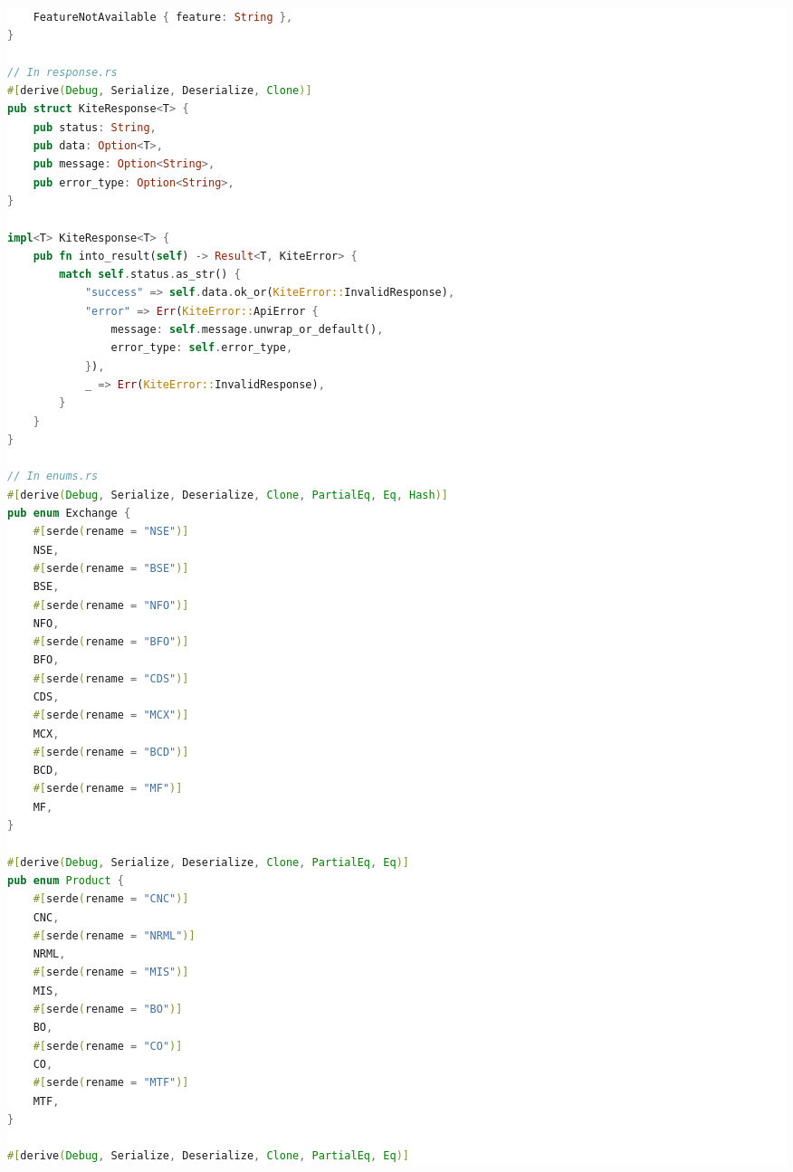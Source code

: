 ```rust
    FeatureNotAvailable { feature: String },
}

// In response.rs
#[derive(Debug, Serialize, Deserialize, Clone)]
pub struct KiteResponse<T> {
    pub status: String,
    pub data: Option<T>,
    pub message: Option<String>,
    pub error_type: Option<String>,
}

impl<T> KiteResponse<T> {
    pub fn into_result(self) -> Result<T, KiteError> {
        match self.status.as_str() {
            "success" => self.data.ok_or(KiteError::InvalidResponse),
            "error" => Err(KiteError::ApiError {
                message: self.message.unwrap_or_default(),
                error_type: self.error_type,
            }),
            _ => Err(KiteError::InvalidResponse),
        }
    }
}

// In enums.rs
#[derive(Debug, Serialize, Deserialize, Clone, PartialEq, Eq, Hash)]
pub enum Exchange {
    #[serde(rename = "NSE")]
    NSE,
    #[serde(rename = "BSE")]
    BSE,
    #[serde(rename = "NFO")]
    NFO,
    #[serde(rename = "BFO")]
    BFO,
    #[serde(rename = "CDS")]
    CDS,
    #[serde(rename = "MCX")]
    MCX,
    #[serde(rename = "BCD")]
    BCD,
    #[serde(rename = "MF")]
    MF,
}

#[derive(Debug, Serialize, Deserialize, Clone, PartialEq, Eq)]
pub enum Product {
    #[serde(rename = "CNC")]
    CNC,
    #[serde(rename = "NRML")]
    NRML,
    #[serde(rename = "MIS")]
    MIS,
    #[serde(rename = "BO")]
    BO,
    #[serde(rename = "CO")]
    CO,
    #[serde(rename = "MTF")]
    MTF,
}

#[derive(Debug, Serialize, Deserialize, Clone, PartialEq, Eq)]
```